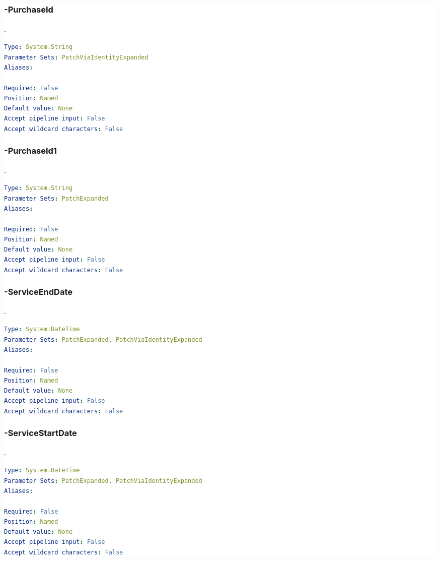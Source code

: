 ### -PurchaseId
.

```yaml
Type: System.String
Parameter Sets: PatchViaIdentityExpanded
Aliases:

Required: False
Position: Named
Default value: None
Accept pipeline input: False
Accept wildcard characters: False
```

### -PurchaseId1
.

```yaml
Type: System.String
Parameter Sets: PatchExpanded
Aliases:

Required: False
Position: Named
Default value: None
Accept pipeline input: False
Accept wildcard characters: False
```

### -ServiceEndDate
.

```yaml
Type: System.DateTime
Parameter Sets: PatchExpanded, PatchViaIdentityExpanded
Aliases:

Required: False
Position: Named
Default value: None
Accept pipeline input: False
Accept wildcard characters: False
```

### -ServiceStartDate
.

```yaml
Type: System.DateTime
Parameter Sets: PatchExpanded, PatchViaIdentityExpanded
Aliases:

Required: False
Position: Named
Default value: None
Accept pipeline input: False
Accept wildcard characters: False
```
